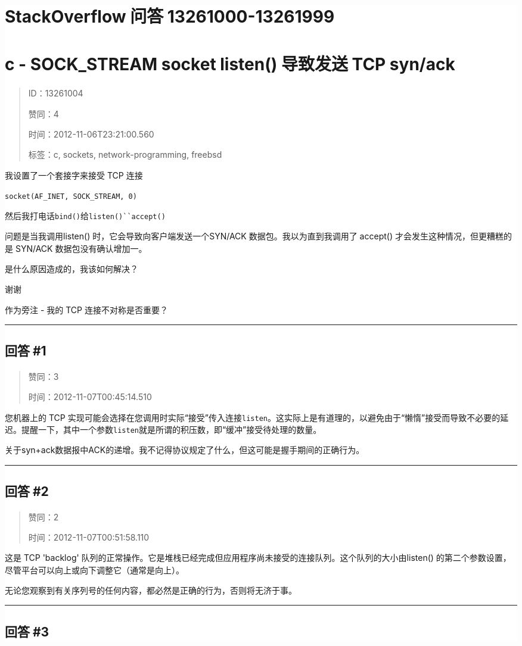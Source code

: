 # StackOverflow 问答 13261000-13261999

# c - SOCK_STREAM socket listen() 导致发送 TCP syn/ack

> ID：13261004
> 
> 赞同：4
> 
> 时间：2012-11-06T23:21:00.560
> 
> 标签：c, sockets, network-programming, freebsd

我设置了一个套接字来接受 TCP 连接

```
socket(AF_INET, SOCK_STREAM, 0) 
```

然后我打电话`bind()`给`listen()``accept()`

问题是当我调用listen() 时，它会导致向客户端发送一个SYN/ACK 数据包。我以为直到我调用了 accept() 才会发生这种情况，但更糟糕的是 SYN/ACK 数据包没有确认增加一。

是什么原因造成的，我该如何解决？

谢谢

作为旁注 - 我的 TCP 连接不对称是否重要？

* * *

## 回答 #1

> 赞同：3
> 
> 时间：2012-11-07T00:45:14.510

您机器上的 TCP 实现可能会选择在您调用时实际“接受”传入连接`listen`。这实际上是有道理的，以避免由于“懒惰”接受而导致不必要的延迟。提醒一下，其中一个参数`listen`就是所谓的积压数，即“缓冲”接受待处理的数量。

关于syn+ack数据报中ACK的递增。我不记得协议规定了什么，但这可能是握手期间的正确行为。

* * *

## 回答 #2

> 赞同：2
> 
> 时间：2012-11-07T00:51:58.110

这是 TCP 'backlog' 队列的正常操作。它是堆栈已经完成但应用程序尚未接受的连接队列。这个队列的大小由listen() 的第二个参数设置，尽管平台可以向上或向下调整它（通常是向上）。

无论您观察到有关序列号的任何内容，都必然是正确的行为，否则将无济于事。

* * *

## 回答 #3
